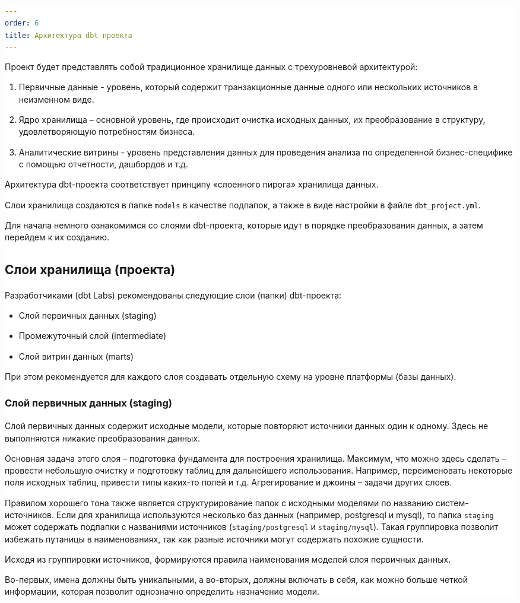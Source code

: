```yaml
---
order: 6
title: Архитектура dbt-проекта
---
```


Проект будет представлять собой традиционное хранилище данных с трехуровневой архитектурой:

1. Первичные данные - уровень, который содержит транзакционные данные одного или нескольких источников в неизменном виде.

2. Ядро хранилища – основной уровень, где происходит очистка исходных данных, их преобразование в структуру, удовлетворяющую потребностям бизнеса.

3. Аналитические витрины - уровень представления данных для проведения анализа по определенной бизнес-специфике с помощью отчетности, дашбордов и т.д.

Архитектура dbt-проекта соответствует принципу «слоенного пирога» хранилища данных.

Слои хранилища создаются в папке `models` в качестве подпапок, а также в виде настройки в файле `dbt_project.yml`.

Для начала немного ознакомимся со слоями dbt-проекта, которые идут в порядке преобразования данных, а затем перейдем к их созданию.

## **Слои хранилища (проекта)**

Разработчиками (dbt Labs) рекомендованы следующие слои (папки) dbt-проекта:

-  Слой первичных данных (staging)

-  Промежуточный слой (intermediate)

-  Слой витрин данных (marts)

При этом рекомендуется для каждого слоя создавать отдельную схему на уровне платформы (базы данных).

### **Слой первичных данных (staging)**

Слой первичных данных содержит исходные модели, которые повторяют источники данных один к одному. Здесь не выполняются никакие преобразования данных.

Основная задача этого слоя – подготовка фундамента для построения хранилища. Максимум, что можно здесь сделать – провести небольшую очистку и подготовку таблиц для дальнейшего использования. Например, переименовать некоторые поля исходных таблиц, привести типы каких-то полей и т.д. Агрегирование и джоины – задачи других слоев.

Правилом хорошего тона также является структурирование папок с исходными моделями по названию систем-источников. Если для хранилища используются несколько баз данных (например, postgresql и mysql), то папка `staging` может содержать подпапки с названиями источников (`staging/postgresql` и `staging/mysql`). Такая группировка позволит избежать путаницы в наименованиях, так как разные источники могут содержать похожие сущности.

Исходя из группировки источников, формируются правила наименования моделей слоя первичных данных.

Во-первых, имена должны быть уникальными, а во-вторых, должны включать в себя, как можно больше четкой информации, которая позволит однозначно определить назначение модели.
